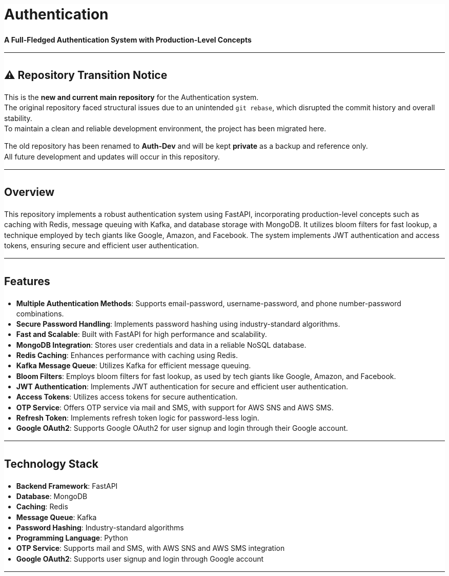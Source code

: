 # Authentication

**A Full-Fledged Authentication System with Production-Level Concepts**

---
## ⚠️ **Repository Transition Notice**  
This is the **new and current main repository** for the Authentication system.  
The original repository faced structural issues due to an unintended `git rebase`, which disrupted the commit history and overall stability.  
To maintain a clean and reliable development environment, the project has been migrated here.  
 
The old repository has been renamed to **Auth-Dev** and will be kept **private** as a backup and reference only.  
All future development and updates will occur in this repository.
--- ---

## Overview
This repository implements a robust authentication system using FastAPI, incorporating production-level concepts such as caching with Redis, message queuing with Kafka, and database storage with MongoDB. It utilizes bloom filters for fast lookup, a technique employed by tech giants like Google, Amazon, and Facebook. The system implements JWT authentication and access tokens, ensuring secure and efficient user authentication.

---

## Features
- **Multiple Authentication Methods**: Supports email-password, username-password, and phone number-password combinations.
- **Secure Password Handling**: Implements password hashing using industry-standard algorithms.
- **Fast and Scalable**: Built with FastAPI for high performance and scalability.
- **MongoDB Integration**: Stores user credentials and data in a reliable NoSQL database.
- **Redis Caching**: Enhances performance with caching using Redis.
- **Kafka Message Queue**: Utilizes Kafka for efficient message queuing.
- **Bloom Filters**: Employs bloom filters for fast lookup, as used by tech giants like Google, Amazon, and Facebook.
- **JWT Authentication**: Implements JWT authentication for secure and efficient user authentication.
- **Access Tokens**: Utilizes access tokens for secure authentication.
- **OTP Service**: Offers OTP service via mail and SMS, with support for AWS SNS and AWS SMS.
- **Refresh Token**: Implements refresh token logic for password-less login.
- **Google OAuth2**: Supports Google OAuth2 for user signup and login through their Google account.

---

## Technology Stack
- **Backend Framework**: FastAPI
- **Database**: MongoDB
- **Caching**: Redis
- **Message Queue**: Kafka
- **Password Hashing**: Industry-standard algorithms
- **Programming Language**: Python
- **OTP Service**: Supports mail and SMS, with AWS SNS and AWS SMS integration
- **Google OAuth2**: Supports user signup and login through Google account

---